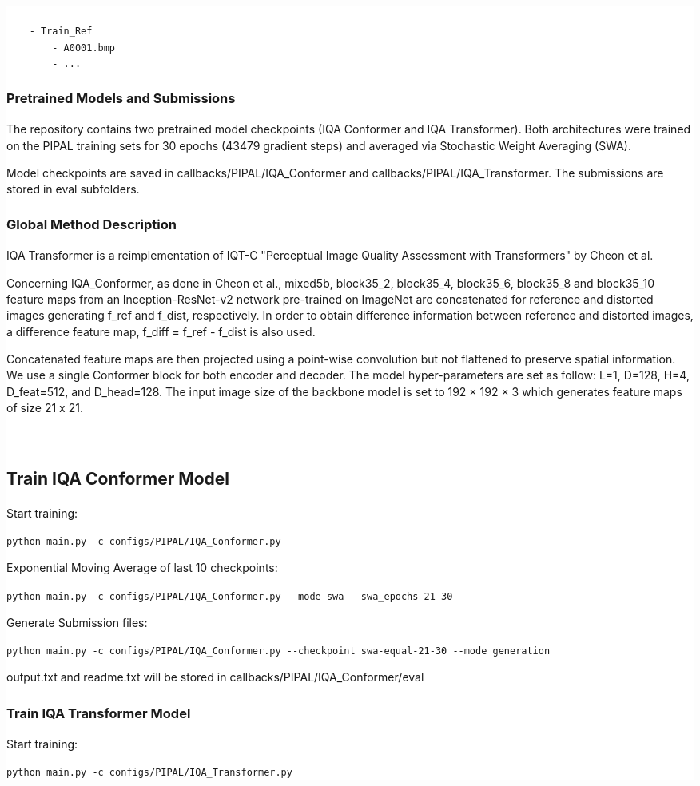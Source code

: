 ```

    - Train_Ref
        - A0001.bmp
        - ...
```

### Pretrained Models and Submissions

The repository contains two pretrained model checkpoints (IQA Conformer and IQA Transformer).
Both architectures were trained on the PIPAL training sets for 30 epochs (43479 gradient steps) and averaged via Stochastic Weight Averaging (SWA).

Model checkpoints are saved in callbacks/PIPAL/IQA_Conformer and callbacks/PIPAL/IQA_Transformer.
The submissions are stored in eval subfolders.

### Global Method Description

IQA Transformer is a reimplementation of IQT-C "Perceptual Image Quality Assessment with Transformers" by Cheon et al.

Concerning IQA_Conformer, as done in Cheon et al., mixed5b, block35_2, block35_4, block35_6, block35_8 and block35_10 feature maps from an Inception-ResNet-v2 network pre-trained on ImageNet are concatenated for reference and distorted images generating f_ref and f_dist, respectively.
In order to obtain difference information between reference and distorted images,
a difference feature map, f_diff = f_ref - f_dist is also used.

Concatenated feature maps are then projected using a point-wise convolution but not flattened to preserve spatial information. We use a single Conformer block for both encoder and decoder. The model hyper-parameters are set as follow: L=1, D=128, H=4, D_feat=512, and D_head=128. The input image size of the backbone model is set to 192 × 192 × 3 which generates feature maps of size 21 x 21.

<img src="media/iqaconformer-1.png" width="500" alt="" border="0">

## Train IQA Conformer Model

Start training:
```
python main.py -c configs/PIPAL/IQA_Conformer.py
```

Exponential Moving Average of last 10 checkpoints:
```
python main.py -c configs/PIPAL/IQA_Conformer.py --mode swa --swa_epochs 21 30
```

Generate Submission files: 
```
python main.py -c configs/PIPAL/IQA_Conformer.py --checkpoint swa-equal-21-30 --mode generation
```
output.txt and readme.txt will be stored in callbacks/PIPAL/IQA_Conformer/eval

### Train IQA Transformer Model

Start training:
```
python main.py -c configs/PIPAL/IQA_Transformer.py
```
